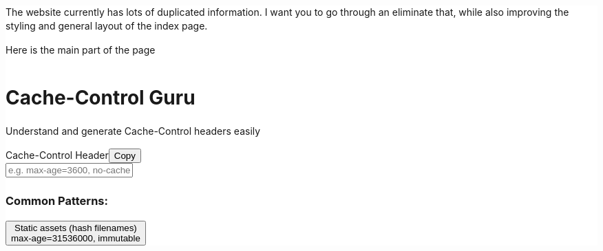 The website currently has lots of duplicated information. I want you to go through an eliminate that, while also improving the styling and general layout of the index page.

Here is the main part of the page

<main class="container mx-auto max-w-5xl px-4 py-8">
  <div class="space-y-6">
    <div class="space-y-2 text-center">
      <h1 class="text-4xl font-bold tracking-tight">Cache-Control Guru</h1>
      <p class="text-muted-foreground text-xl">
        Understand and generate Cache-Control headers easily
      </p>
    </div>
    <div class="mx-auto max-w-2xl">
      <div class="space-y-4">
        <div class="space-y-3">
          <div class="flex flex-col space-y-2">
            <div class="flex items-center justify-between">
              <label
                for="cache-control-input"
                class="text-sm leading-none font-medium"
                >Cache-Control Header</label
              ><!--$--><button
                type="button"
                class="inline-flex items-center justify-center font-medium transition-[color,background-color,box-shadow] focus-visible:outline-none focus-visible:ring-[1.5px] focus-visible:ring-ring disabled:pointer-events-none disabled:opacity-50 border border-input bg-background shadow-sm hover:bg-accent hover:text-accent-foreground h-8 rounded-md px-3 text-xs"
              >
                Copy</button
              ><!--/-->
            </div>
            <input
              id="cache-control-input"
              type="text"
              placeholder="e.g. max-age=3600, no-cache, public"
              class="border-input focus-visible:ring-ring flex h-9 w-full rounded-md border bg-transparent px-3 py-1 font-mono text-sm shadow-sm transition-colors focus-visible:ring-1 focus-visible:outline-none disabled:cursor-not-allowed disabled:opacity-50"
            />
          </div>
          <!--$--><!--/-->
        </div>
        <div class="space-y-2">
          <h3 class="text-muted-foreground text-sm font-medium">
            Common Patterns:
          </h3>
          <div class="grid grid-cols-1 gap-2 md:grid-cols-2">
            <!--$--><button
              type="button"
              class="inline-flex items-center font-medium transition-[color,background-color,box-shadow] focus-visible:outline-none focus-visible:ring-[1.5px] focus-visible:ring-ring disabled:pointer-events-none disabled:opacity-50 border bg-background shadow-sm hover:text-accent-foreground h-8 rounded-md px-3 text-xs justify-start border-blue-100 hover:bg-blue-50/50 dark:border-blue-900 dark:hover:bg-blue-950/30"
            >
              <div class="text-left">
                <div class="text-sm font-medium">
                  Static assets (hash filenames)
                </div>
                <div class="text-muted-foreground mt-1 font-mono text-xs">
                  max-age=31536000, immutable
                </div>
              </div></button